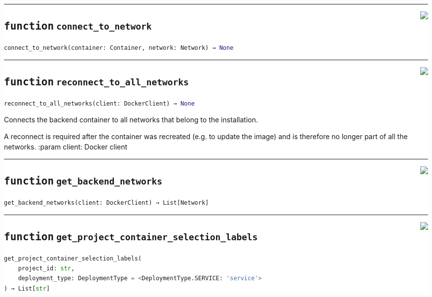




---

<a href="https://github.com/khulnasoft/docknet/blob/main/backend/src/docknet/managers/deployment/docker_utils.py#L230"><img align="right" style="float:right;" src="https://img.shields.io/badge/-source-cccccc?style=flat-square"></a>

## <kbd>function</kbd> `connect_to_network`

```python
connect_to_network(container: Container, network: Network) → None
```






---

<a href="https://github.com/khulnasoft/docknet/blob/main/backend/src/docknet/managers/deployment/docker_utils.py#L250"><img align="right" style="float:right;" src="https://img.shields.io/badge/-source-cccccc?style=flat-square"></a>

## <kbd>function</kbd> `reconnect_to_all_networks`

```python
reconnect_to_all_networks(client: DockerClient) → None
```

Connects the backend container to all networks that belong to the installation. 

A reconnect is required after the container was recreated (e.g. to update the image) and is therefore no longer part of all the networks. :param client: Docker client 


---

<a href="https://github.com/khulnasoft/docknet/blob/main/backend/src/docknet/managers/deployment/docker_utils.py#L270"><img align="right" style="float:right;" src="https://img.shields.io/badge/-source-cccccc?style=flat-square"></a>

## <kbd>function</kbd> `get_backend_networks`

```python
get_backend_networks(client: DockerClient) → List[Network]
```






---

<a href="https://github.com/khulnasoft/docknet/blob/main/backend/src/docknet/managers/deployment/docker_utils.py#L285"><img align="right" style="float:right;" src="https://img.shields.io/badge/-source-cccccc?style=flat-square"></a>

## <kbd>function</kbd> `get_project_container_selection_labels`

```python
get_project_container_selection_labels(
    project_id: str,
    deployment_type: DeploymentType = <DeploymentType.SERVICE: 'service'>
) → List[str]
```
